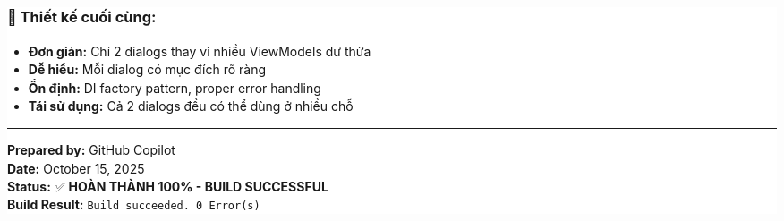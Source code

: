 ### 🎯 Thiết kế cuối cùng:
- **Đơn giản:** Chỉ 2 dialogs thay vì nhiều ViewModels dư thừa
- **Dễ hiểu:** Mỗi dialog có mục đích rõ ràng
- **Ổn định:** DI factory pattern, proper error handling
- **Tái sử dụng:** Cả 2 dialogs đều có thể dùng ở nhiều chỗ

---

**Prepared by:** GitHub Copilot  
**Date:** October 15, 2025  
**Status:** ✅ **HOÀN THÀNH 100% - BUILD SUCCESSFUL**  
**Build Result:** `Build succeeded. 0 Error(s)`
